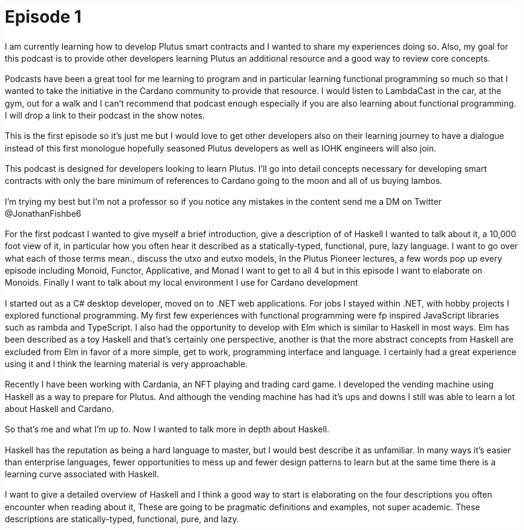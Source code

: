 # Episode 1

I am currently learning how to develop Plutus smart contracts and I wanted to share my experiences doing so.  Also, my goal for this podcast is to provide other developers learning Plutus an additional resource and a good way to review core concepts.

Podcasts have been a great tool for me learning to program and in particular learning functional programming so much so that I wanted to take the initiative in the Cardano community to provide that resource.  I would listen to LambdaCast in the car, at the gym, out for a walk and I can’t recommend that podcast enough especially if you are also learning about functional programming.  I will drop a link to their podcast in the show notes.

This is the first episode so it’s just me but I would love to get other developers also on their learning journey to have a dialogue instead of this first monologue hopefully seasoned Plutus developers as well as IOHK engineers will also join.  

This podcast is designed for developers looking to learn Plutus.  I’ll go into detail concepts necessary for developing smart contracts with only the bare minimum of references to Cardano going to the moon and all of us buying lambos.

I’m trying my best but I’m not a professor so if you notice any mistakes in the content send me a DM on Twitter @JonathanFishbe6

For the first podcast I wanted to give myself a brief introduction, give a description of of Haskell I wanted to talk about it, a 10,000 foot view of it, in particular how you often hear it described as a statically-typed, functional, pure, lazy language.  I want to go over what each of those terms mean., discuss the utxo and eutxo models, In the Plutus Pioneer lectures, a few words pop up every episode including Monoid, Functor, Applicative, and Monad I want to get to all 4 but in this episode I want to elaborate on Monoids.  Finally I want to talk about my local environment I use for Cardano development

I started out as a C# desktop developer, moved on to .NET web applications.  For jobs I stayed within .NET, with hobby projects I explored functional programming.  My first few experiences with functional programming were fp inspired JavaScript libraries such as rambda and TypeScript.  I also had the opportunity to develop with Elm which is similar to Haskell in most ways.  Elm has been described as a toy Haskell and that’s certainly one perspective, another is that the more abstract concepts from Haskell are excluded from Elm in favor of a more simple, get to work, programming interface and language.  I certainly had a great experience using it and I think the learning material is very approachable.

Recently I have been working with Cardania, an NFT playing and trading card game.  I developed the vending machine using Haskell as a way to prepare for Plutus.  And although the vending machine has had it’s ups and downs I still was able to learn a lot about Haskell and Cardano.

So that’s me and what I’m up to.  Now I wanted to talk more in depth about Haskell.

Haskell has the reputation as being a hard language to master, but I would best describe it as unfamiliar.  In many ways it’s easier than enterprise languages, fewer opportunities to mess up and fewer design patterns to learn but at the same time there is a learning curve associated with Haskell.

I want to give a detailed overview of Haskell and I think a good way to start is elaborating on the four descriptions you often encounter when reading about it,  These are going to be pragmatic definitions and examples, not super academic.  These descriptions are statically-typed, functional, pure, and lazy.
